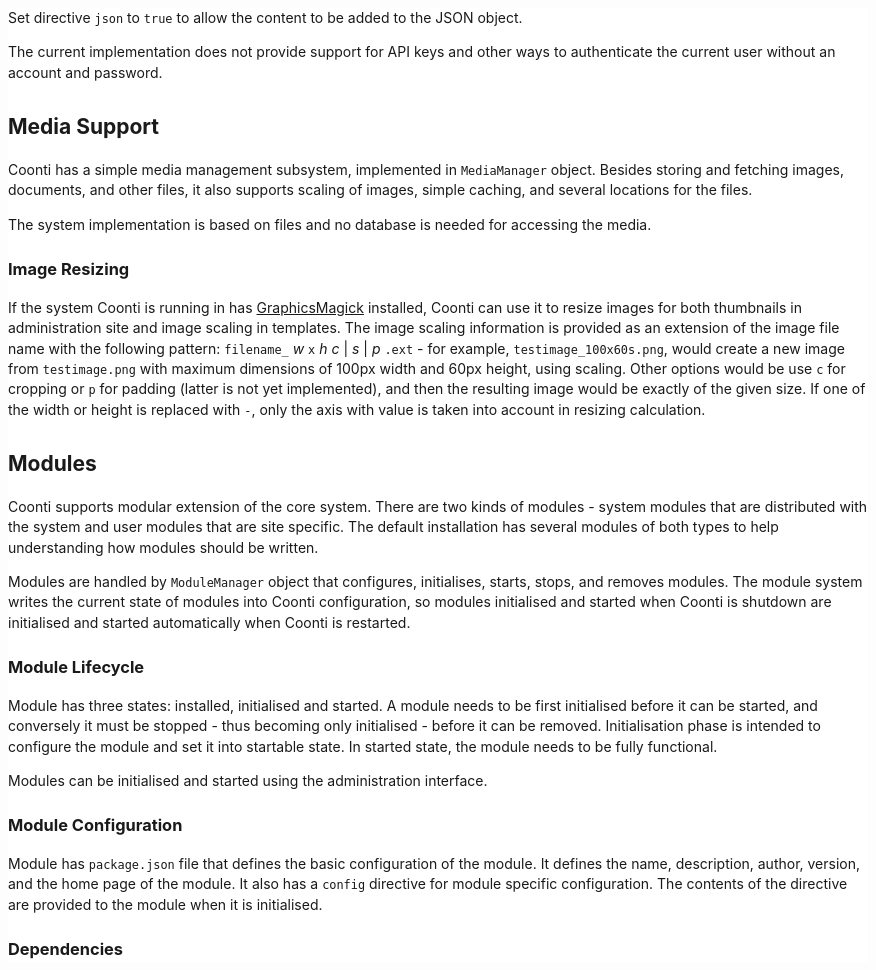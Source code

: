 Set directive `json` to `true` to allow the content to be added to the JSON object.

The current implementation does not provide support for API keys and other ways to authenticate the current user without an account and password.

## Media Support

Coonti has a simple media management subsystem, implemented in `MediaManager` object. Besides storing and fetching images, documents, and other files, it also supports scaling of images, simple caching, and several locations for the files.

The system implementation is based on files and no database is needed for accessing the media.

### Image Resizing

If the system Coonti is running in has [GraphicsMagick](http://www.graphicsmagick.org) installed, Coonti can use it to 
resize images for both thumbnails in administration site and image scaling in templates. The image scaling information is provided as an extension of the image file name with the following pattern: `filename_` *w* `x` *h* *c* | *s* | *p* `.ext` - for example, `testimage_100x60s.png`, would create a new image from `testimage.png` with maximum dimensions of 100px width and 60px height, using scaling. Other options would be use `c` for cropping or `p` for padding (latter is not yet implemented), and then the resulting image would be exactly of the given size. If one of the width or height is replaced with `-`, only the axis with value is taken into account in resizing calculation.

## Modules

Coonti supports modular extension of the core system. There are two kinds of modules - system modules that are distributed with the system and user modules that are site specific. The default installation has several modules of both types to help understanding how modules should be written.

Modules are handled by `ModuleManager` object that configures, initialises, starts, stops, and removes modules. The module system writes the current state of modules into Coonti configuration, so modules initialised and started when Coonti is shutdown are initialised and started automatically when Coonti is restarted.

### Module Lifecycle

Module has three states: installed, initialised and started. A module needs to be first initialised before it can be started, and conversely it must be stopped - thus becoming only initialised - before it can be removed. Initialisation phase is intended to configure the module and set it into startable state. In started state, the module needs to be fully functional.

Modules can be initialised and started using the administration interface.

### Module Configuration

Module has `package.json` file that defines the basic configuration of the module. It defines the name, description, author, version, and the home page of the module. It also has a `config` directive for module specific configuration. The contents of the directive are provided to the module when it is initialised.

### Dependencies
